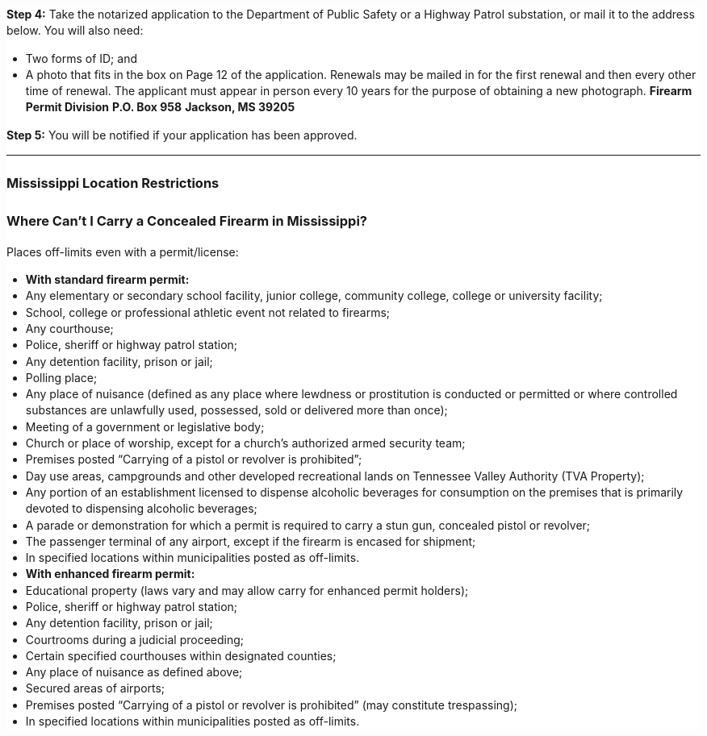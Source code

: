 **Step 4:** Take the notarized application to the Department of Public Safety or a Highway Patrol substation, or mail it to the address below. You will also need:

  * Two forms of ID; and
  * A photo that fits in the box on Page 12 of the application. Renewals may be mailed in for the first renewal and then every other time of renewal. The applicant must appear in person every 10 years for the purpose of obtaining a new photograph. **Firearm Permit Division** **P.O. Box 958** **Jackson, MS 39205**



**Step 5:** You will be notified if your application has been approved.

* * *

### Mississippi Location Restrictions

### Where Can’t I Carry a Concealed Firearm in Mississippi?

Places off-limits even with a permit/license:

  * **With standard firearm permit:**
  * Any elementary or secondary school facility, junior college, community college, college or university facility;
  * School, college or professional athletic event not related to firearms;
  * Any courthouse;
  * Police, sheriff or highway patrol station;
  * Any detention facility, prison or jail;
  * Polling place;
  * Any place of nuisance (defined as any place where lewdness or prostitution is conducted or permitted or where controlled substances are unlawfully used, possessed, sold or delivered more than once);
  * Meeting of a government or legislative body;
  * Church or place of worship, except for a church’s authorized armed security team;
  * Premises posted “Carrying of a pistol or revolver is prohibited”;
  * Day use areas, campgrounds and other developed recreational lands on Tennessee Valley Authority (TVA Property);
  * Any portion of an establishment licensed to dispense alcoholic beverages for consumption on the premises that is primarily devoted to dispensing alcoholic beverages;
  * A parade or demonstration for which a permit is required to carry a stun gun, concealed pistol or revolver;
  * The passenger terminal of any airport, except if the firearm is encased for shipment;
  * In specified locations within municipalities posted as off-limits.
  * **With enhanced firearm permit:**
  * Educational property (laws vary and may allow carry for enhanced permit holders);
  * Police, sheriff or highway patrol station;
  * Any detention facility, prison or jail;
  * Courtrooms during a judicial proceeding;
  * Certain specified courthouses within designated counties;
  * Any place of nuisance as defined above;
  * Secured areas of airports;
  * Premises posted “Carrying of a pistol or revolver is prohibited” (may constitute trespassing);
  * In specified locations within municipalities posted as off-limits.
